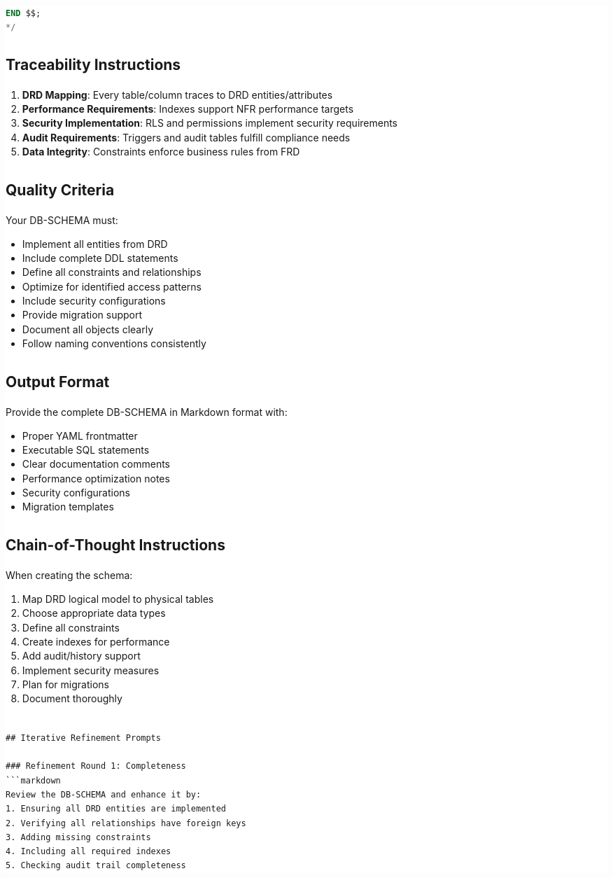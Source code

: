 ```sql
END $$;
*/
```

## Traceability Instructions

1. **DRD Mapping**: Every table/column traces to DRD entities/attributes
2. **Performance Requirements**: Indexes support NFR performance targets
3. **Security Implementation**: RLS and permissions implement security requirements
4. **Audit Requirements**: Triggers and audit tables fulfill compliance needs
5. **Data Integrity**: Constraints enforce business rules from FRD

## Quality Criteria

Your DB-SCHEMA must:
- Implement all entities from DRD
- Include complete DDL statements
- Define all constraints and relationships
- Optimize for identified access patterns
- Include security configurations
- Provide migration support
- Document all objects clearly
- Follow naming conventions consistently

## Output Format

Provide the complete DB-SCHEMA in Markdown format with:
- Proper YAML frontmatter
- Executable SQL statements
- Clear documentation comments
- Performance optimization notes
- Security configurations
- Migration templates

## Chain-of-Thought Instructions

When creating the schema:
1. Map DRD logical model to physical tables
2. Choose appropriate data types
3. Define all constraints
4. Create indexes for performance
5. Add audit/history support
6. Implement security measures
7. Plan for migrations
8. Document thoroughly
```

## Iterative Refinement Prompts

### Refinement Round 1: Completeness
```markdown
Review the DB-SCHEMA and enhance it by:
1. Ensuring all DRD entities are implemented
2. Verifying all relationships have foreign keys
3. Adding missing constraints
4. Including all required indexes
5. Checking audit trail completeness
```
